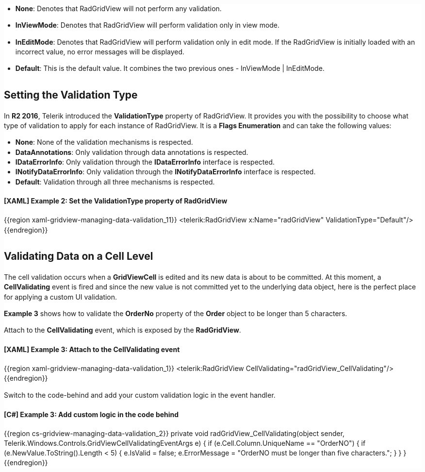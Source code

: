 * __None__: Denotes that RadGridView will not perform any validation.

* __InViewMode__: Denotes that RadGridView will perform validation only in view mode.

* __InEditMode__: Denotes that RadGridView will perform validation only in edit mode. If the RadGridView is initially loaded with an incorrect value, no error messages will be displayed.

* __Default__: This is the default value. It combines the two previous ones - InViewMode | InEditMode. 

## Setting the Validation Type

In __R2 2016__, Telerik introduced the __ValidationType__ property of RadGridView. It provides you with the possibility to choose what type of validation to apply for each instance of RadGridView. It is a __Flags Enumeration__ and can take the following values:

*  __None__: None of the validation mechanisms is respected.
*  __DataAnnotations__: Only validation through data annotations is respected.
*  __IDataErrorInfo__: Only validation through the __IDataErrorInfo__ interface is respected.
*  __INotifyDataErrorInfo__: Only validation through the __INotifyDataErrorInfo__ interface is respected.
*  __Default__: Validation through all three mechanisms is respected.

#### __[XAML] Example 2: Set the ValidationType property of RadGridView__
{{region xaml-gridview-managing-data-validation_11}}
	<telerik:RadGridView x:Name="radGridView" ValidationType="Default"/>
{{endregion}}

## Validating Data on a Cell Level
 
The cell validation occurs when a __GridViewCell__ is edited and its new data is about to be committed. At this moment, a __CellValidating__ event is fired and since the new value is not committed yet to the underlying data object, here is the perfect place for applying a custom UI validation.        

__Example 3__ shows how to validate the __OrderNo__ property of the __Order__ object to be longer than 5 characters.        

Attach to the __CellValidating__ event, which is exposed by the __RadGridView__.        

#### __[XAML] Example 3: Attach to the CellValidating event__
{{region xaml-gridview-managing-data-validation_1}}
	<telerik:RadGridView CellValidating="radGridView_CellValidating"/>
{{endregion}}

Switch to the code-behind and add your custom validation logic in the event handler.

#### __[C#] Example 3: Add custom logic in the code behind__
{{region cs-gridview-managing-data-validation_2}}
	private void radGridView_CellValidating(object sender, Telerik.Windows.Controls.GridViewCellValidatingEventArgs e)
	{
	    if (e.Cell.Column.UniqueName == "OrderNO")
	    {
	        if (e.NewValue.ToString().Length < 5)
	        {
	            e.IsValid = false;
	            e.ErrorMessage = "OrderNO must be longer than five characters.";
	        }
	    }
	}
{{endregion}}

